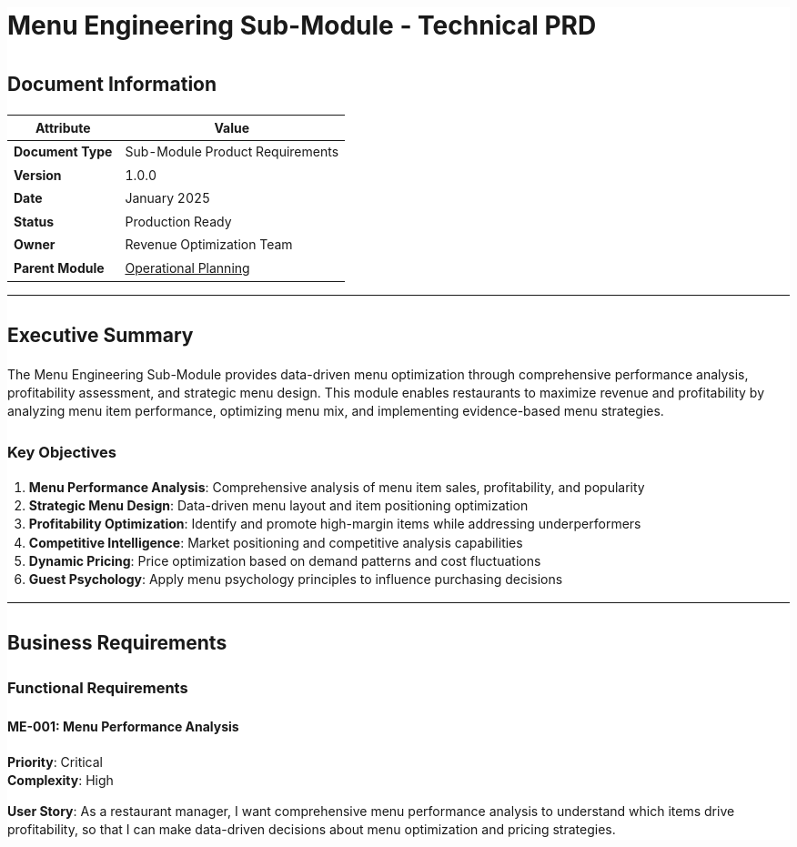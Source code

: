 # Menu Engineering Sub-Module - Technical PRD

## Document Information

| **Attribute**     | **Value**                         |
|-------------------|-----------------------------------|
| **Document Type** | Sub-Module Product Requirements   |
| **Version**       | 1.0.0                            |
| **Date**          | January 2025                     |
| **Status**        | Production Ready                 |
| **Owner**         | Revenue Optimization Team        |
| **Parent Module** | [Operational Planning](../module-prd.md) |

---

## Executive Summary

The Menu Engineering Sub-Module provides data-driven menu optimization through comprehensive performance analysis, profitability assessment, and strategic menu design. This module enables restaurants to maximize revenue and profitability by analyzing menu item performance, optimizing menu mix, and implementing evidence-based menu strategies.

### Key Objectives

1. **Menu Performance Analysis**: Comprehensive analysis of menu item sales, profitability, and popularity
2. **Strategic Menu Design**: Data-driven menu layout and item positioning optimization
3. **Profitability Optimization**: Identify and promote high-margin items while addressing underperformers
4. **Competitive Intelligence**: Market positioning and competitive analysis capabilities
5. **Dynamic Pricing**: Price optimization based on demand patterns and cost fluctuations
6. **Guest Psychology**: Apply menu psychology principles to influence purchasing decisions

---

## Business Requirements

### Functional Requirements

#### ME-001: Menu Performance Analysis
**Priority**: Critical  
**Complexity**: High

**User Story**: As a restaurant manager, I want comprehensive menu performance analysis to understand which items drive profitability, so that I can make data-driven decisions about menu optimization and pricing strategies.
